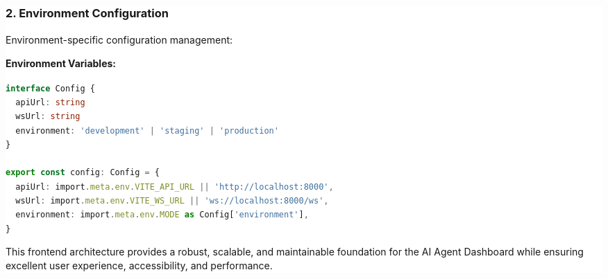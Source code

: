 ### 2. Environment Configuration

Environment-specific configuration management:

**Environment Variables:**
```typescript
interface Config {
  apiUrl: string
  wsUrl: string
  environment: 'development' | 'staging' | 'production'
}

export const config: Config = {
  apiUrl: import.meta.env.VITE_API_URL || 'http://localhost:8000',
  wsUrl: import.meta.env.VITE_WS_URL || 'ws://localhost:8000/ws',
  environment: import.meta.env.MODE as Config['environment'],
}
```

This frontend architecture provides a robust, scalable, and maintainable foundation for the AI Agent Dashboard while ensuring excellent user experience, accessibility, and performance.